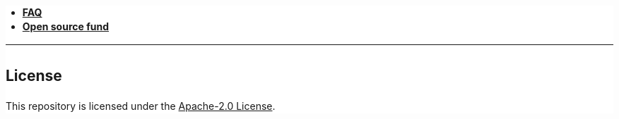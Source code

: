 - [**FAQ**](./docs/faq.md)
- [**Open source fund**](./docs/open-source-fund.md)

---

## License

This repository is licensed under the [Apache-2.0 License](LICENSE).
